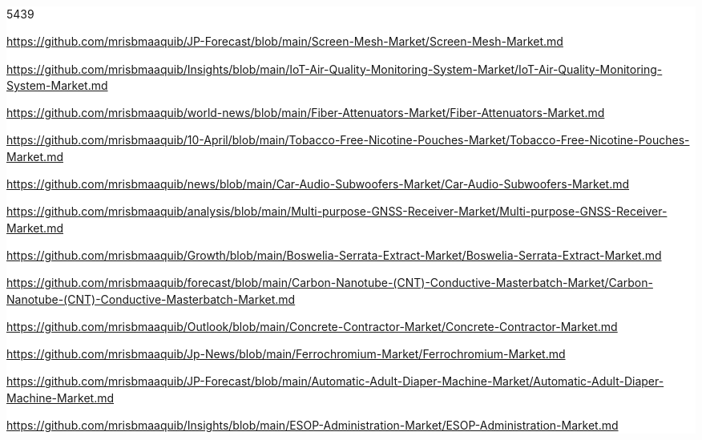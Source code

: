 5439</p><p><a href="https://github.com/mrisbmaaquib/JP-Forecast/blob/main/Screen-Mesh-Market/Screen-Mesh-Market.md">https://github.com/mrisbmaaquib/JP-Forecast/blob/main/Screen-Mesh-Market/Screen-Mesh-Market.md</a></p><p><a href="https://github.com/mrisbmaaquib/Insights/blob/main/IoT-Air-Quality-Monitoring-System-Market/IoT-Air-Quality-Monitoring-System-Market.md">https://github.com/mrisbmaaquib/Insights/blob/main/IoT-Air-Quality-Monitoring-System-Market/IoT-Air-Quality-Monitoring-System-Market.md</a></p><p><a href="https://github.com/mrisbmaaquib/world-news/blob/main/Fiber-Attenuators-Market/Fiber-Attenuators-Market.md">https://github.com/mrisbmaaquib/world-news/blob/main/Fiber-Attenuators-Market/Fiber-Attenuators-Market.md</a></p><p><a href="https://github.com/mrisbmaaquib/10-April/blob/main/Tobacco-Free-Nicotine-Pouches-Market/Tobacco-Free-Nicotine-Pouches-Market.md">https://github.com/mrisbmaaquib/10-April/blob/main/Tobacco-Free-Nicotine-Pouches-Market/Tobacco-Free-Nicotine-Pouches-Market.md</a></p><p><a href="https://github.com/mrisbmaaquib/news/blob/main/Car-Audio-Subwoofers-Market/Car-Audio-Subwoofers-Market.md">https://github.com/mrisbmaaquib/news/blob/main/Car-Audio-Subwoofers-Market/Car-Audio-Subwoofers-Market.md</a></p><p><a href="https://github.com/mrisbmaaquib/analysis/blob/main/Multi-purpose-GNSS-Receiver-Market/Multi-purpose-GNSS-Receiver-Market.md">https://github.com/mrisbmaaquib/analysis/blob/main/Multi-purpose-GNSS-Receiver-Market/Multi-purpose-GNSS-Receiver-Market.md</a></p><p><a href="https://github.com/mrisbmaaquib/Growth/blob/main/Boswelia-Serrata-Extract-Market/Boswelia-Serrata-Extract-Market.md">https://github.com/mrisbmaaquib/Growth/blob/main/Boswelia-Serrata-Extract-Market/Boswelia-Serrata-Extract-Market.md</a></p><p><a href="https://github.com/mrisbmaaquib/forecast/blob/main/Carbon-Nanotube-(CNT)-Conductive-Masterbatch-Market/Carbon-Nanotube-(CNT)-Conductive-Masterbatch-Market.md">https://github.com/mrisbmaaquib/forecast/blob/main/Carbon-Nanotube-(CNT)-Conductive-Masterbatch-Market/Carbon-Nanotube-(CNT)-Conductive-Masterbatch-Market.md</a></p><p><a href="https://github.com/mrisbmaaquib/Outlook/blob/main/Concrete-Contractor-Market/Concrete-Contractor-Market.md">https://github.com/mrisbmaaquib/Outlook/blob/main/Concrete-Contractor-Market/Concrete-Contractor-Market.md</a></p><p><a href="https://github.com/mrisbmaaquib/Jp-News/blob/main/Ferrochromium-Market/Ferrochromium-Market.md">https://github.com/mrisbmaaquib/Jp-News/blob/main/Ferrochromium-Market/Ferrochromium-Market.md</a></p><p><a href="https://github.com/mrisbmaaquib/JP-Forecast/blob/main/Automatic-Adult-Diaper-Machine-Market/Automatic-Adult-Diaper-Machine-Market.md">https://github.com/mrisbmaaquib/JP-Forecast/blob/main/Automatic-Adult-Diaper-Machine-Market/Automatic-Adult-Diaper-Machine-Market.md</a></p><p><a href="https://github.com/mrisbmaaquib/Insights/blob/main/ESOP-Administration-Market/ESOP-Administration-Market.md">https://github.com/mrisbmaaquib/Insights/blob/main/ESOP-Administration-Market/ESOP-Administration-Market.md</a></p>
